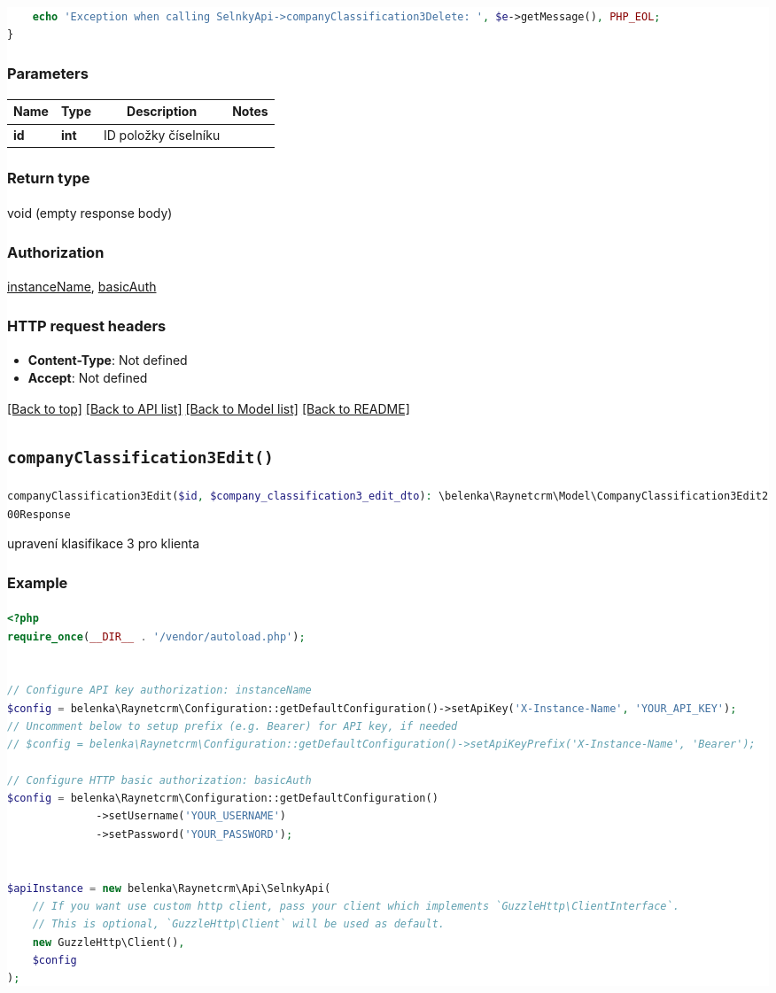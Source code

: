 ```php
    echo 'Exception when calling SelnkyApi->companyClassification3Delete: ', $e->getMessage(), PHP_EOL;
}
```

### Parameters

| Name | Type | Description  | Notes |
| ------------- | ------------- | ------------- | ------------- |
| **id** | **int**| ID položky číselníku | |

### Return type

void (empty response body)

### Authorization

[instanceName](../../README.md#instanceName), [basicAuth](../../README.md#basicAuth)

### HTTP request headers

- **Content-Type**: Not defined
- **Accept**: Not defined

[[Back to top]](#) [[Back to API list]](../../README.md#endpoints)
[[Back to Model list]](../../README.md#models)
[[Back to README]](../../README.md)

## `companyClassification3Edit()`

```php
companyClassification3Edit($id, $company_classification3_edit_dto): \belenka\Raynetcrm\Model\CompanyClassification3Edit200Response
```

upravení klasifikace 3 pro klienta



### Example

```php
<?php
require_once(__DIR__ . '/vendor/autoload.php');


// Configure API key authorization: instanceName
$config = belenka\Raynetcrm\Configuration::getDefaultConfiguration()->setApiKey('X-Instance-Name', 'YOUR_API_KEY');
// Uncomment below to setup prefix (e.g. Bearer) for API key, if needed
// $config = belenka\Raynetcrm\Configuration::getDefaultConfiguration()->setApiKeyPrefix('X-Instance-Name', 'Bearer');

// Configure HTTP basic authorization: basicAuth
$config = belenka\Raynetcrm\Configuration::getDefaultConfiguration()
              ->setUsername('YOUR_USERNAME')
              ->setPassword('YOUR_PASSWORD');


$apiInstance = new belenka\Raynetcrm\Api\SelnkyApi(
    // If you want use custom http client, pass your client which implements `GuzzleHttp\ClientInterface`.
    // This is optional, `GuzzleHttp\Client` will be used as default.
    new GuzzleHttp\Client(),
    $config
);
```